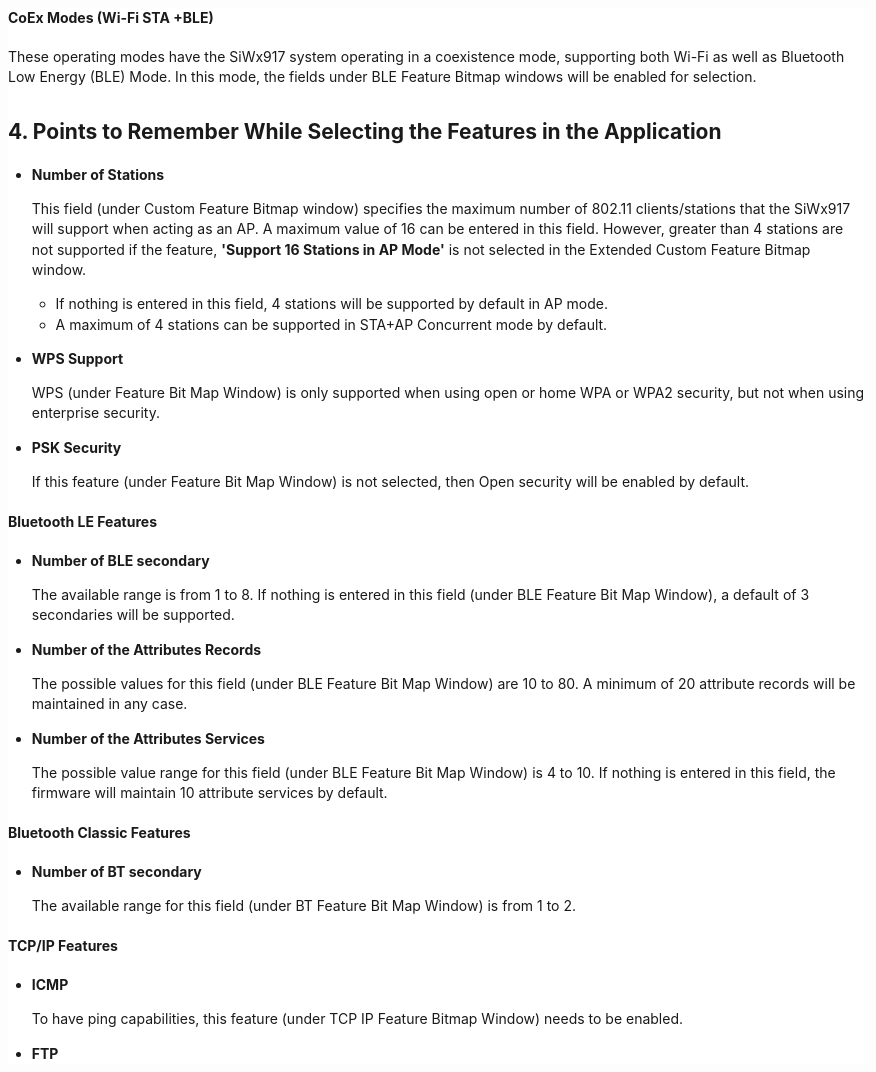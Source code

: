 #### CoEx Modes (Wi-Fi STA +BLE)

These operating modes have the SiWx917 system operating in a coexistence mode, supporting both Wi-Fi as well as Bluetooth Low Energy (BLE) Mode. In this mode, the fields under BLE Feature Bitmap windows will be enabled for selection.

## 4. Points to Remember While Selecting the Features in the Application

* **Number of Stations**

   This field (under Custom Feature Bitmap window) specifies the maximum number of 802.11 clients/stations that the SiWx917 will support when acting as an AP. A maximum value of 16 can be entered in this field. However, greater than 4 stations are not supported if the feature, **'Support 16 Stations in AP Mode'** is not selected in the Extended Custom Feature Bitmap window.

   * If nothing is entered in this field, 4 stations will be supported by default in AP mode.
   * A maximum of 4 stations can be supported in STA+AP Concurrent mode by default.

* **WPS Support**

   WPS (under Feature Bit Map Window) is only supported when using open or home WPA or WPA2 security, but not when using enterprise security. 

* **PSK Security**

   If this feature (under Feature Bit Map Window) is not selected, then Open security will be enabled by default.

#### Bluetooth LE Features

* **Number of BLE secondary**

   The available range is from 1 to 8. If nothing is entered in this field (under BLE Feature Bit Map Window), a default of 3 secondaries will be supported.

* **Number of the Attributes Records**

   The possible values for this field (under BLE Feature Bit Map Window) are 10 to 80. A minimum of 20 attribute records will be maintained in any case.

* **Number of the Attributes Services**

   The possible value range for this field (under BLE Feature Bit Map Window) is 4 to 10. If nothing is entered in this field, the firmware will maintain 10 attribute services by default.

#### Bluetooth Classic Features

* **Number of BT secondary**

   The available range for this field (under BT Feature Bit Map Window) is from 1 to 2.

#### TCP/IP Features

* **ICMP**

   To have ping capabilities, this feature (under TCP IP Feature Bitmap Window) needs to be enabled.

* **FTP**
